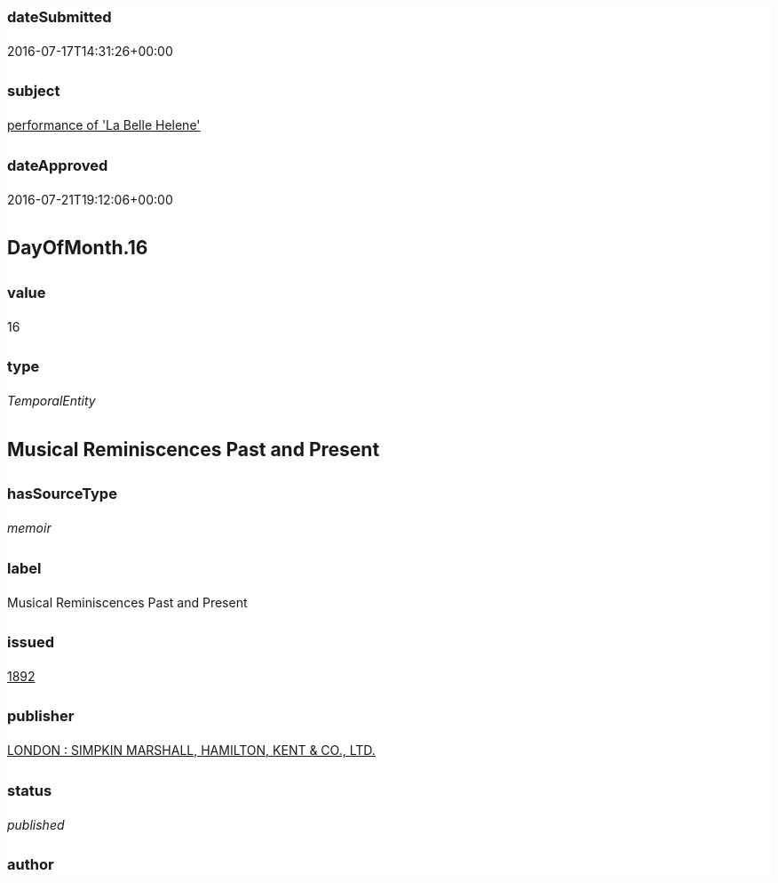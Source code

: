 ### dateSubmitted


2016-07-17T14:31:26+00:00

### subject


[performance of 'La Belle Helene'](#performance-of-'La-Belle-Helene')

### dateApproved


2016-07-21T19:12:06+00:00

## DayOfMonth.16

### value


16

### type


*TemporalEntity*

## Musical Reminiscences Past and Present

### hasSourceType


*memoir*

### label


Musical Reminiscences Past and Present

### issued


[1892](#1892)

### publisher


[LONDON : SIMPKIN MARSHALL, HAMILTON, KENT & CO., LTD.](#LONDON-SIMPKIN-MARSHALL-HAMILTON-KENT-&-CO.-LTD.)

### status


*published*

### author
